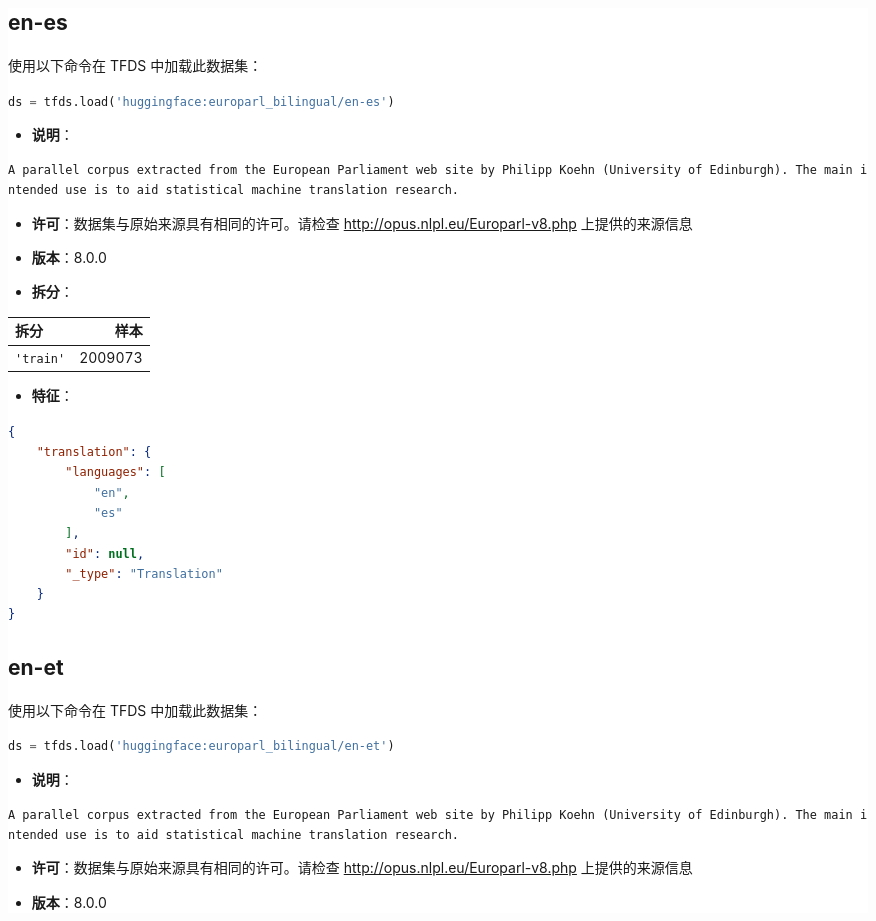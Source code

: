 ## en-es

使用以下命令在 TFDS 中加载此数据集：

```python
ds = tfds.load('huggingface:europarl_bilingual/en-es')
```

- **说明**：

```
A parallel corpus extracted from the European Parliament web site by Philipp Koehn (University of Edinburgh). The main intended use is to aid statistical machine translation research.
```

- **许可**：数据集与原始来源具有相同的许可。请检查 http://opus.nlpl.eu/Europarl-v8.php 上提供的来源信息

- **版本**：8.0.0

- **拆分**：

拆分 | 样本
:-- | --:
`'train'` | 2009073

- **特征**：

```json
{
    "translation": {
        "languages": [
            "en",
            "es"
        ],
        "id": null,
        "_type": "Translation"
    }
}
```

## en-et

使用以下命令在 TFDS 中加载此数据集：

```python
ds = tfds.load('huggingface:europarl_bilingual/en-et')
```

- **说明**：

```
A parallel corpus extracted from the European Parliament web site by Philipp Koehn (University of Edinburgh). The main intended use is to aid statistical machine translation research.
```

- **许可**：数据集与原始来源具有相同的许可。请检查 http://opus.nlpl.eu/Europarl-v8.php 上提供的来源信息

- **版本**：8.0.0

